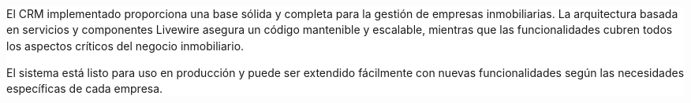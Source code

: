 El CRM implementado proporciona una base sólida y completa para la gestión de empresas inmobiliarias. La arquitectura basada en servicios y componentes Livewire asegura un código mantenible y escalable, mientras que las funcionalidades cubren todos los aspectos críticos del negocio inmobiliario.

El sistema está listo para uso en producción y puede ser extendido fácilmente con nuevas funcionalidades según las necesidades específicas de cada empresa.
